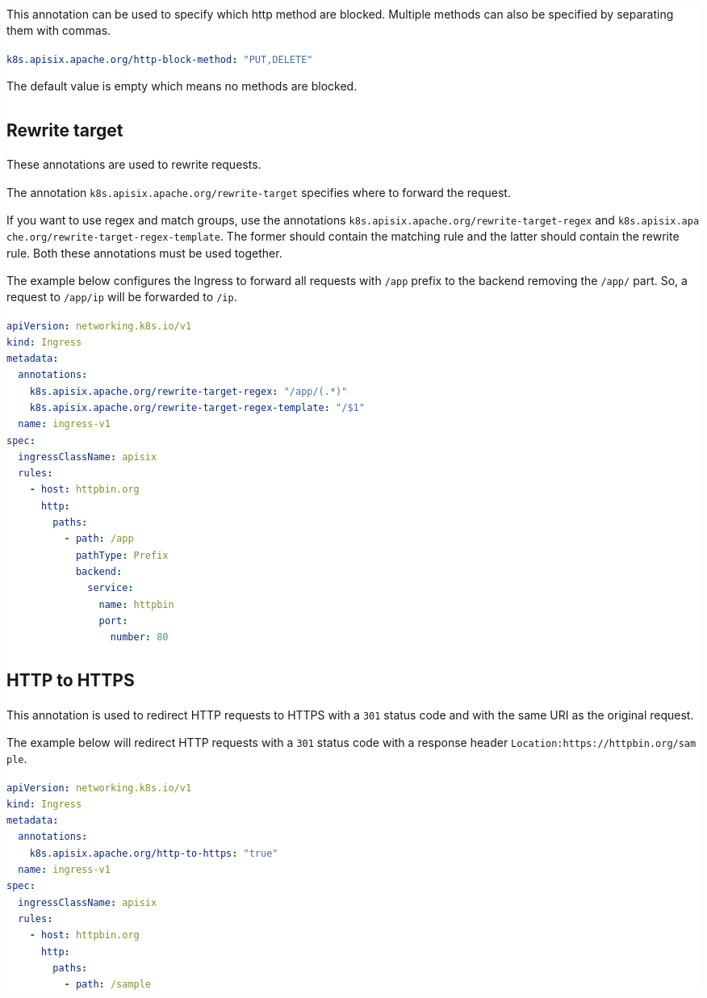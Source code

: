 This annotation can be used to specify which http method are blocked. Multiple methods can also be specified by separating them with commas.

```yaml
k8s.apisix.apache.org/http-block-method: "PUT,DELETE"
```

The default value is empty which means no methods are blocked.

## Rewrite target

These annotations are used to rewrite requests.

The annotation `k8s.apisix.apache.org/rewrite-target` specifies where to forward the request.

If you want to use regex and match groups, use the annotations `k8s.apisix.apache.org/rewrite-target-regex` and `k8s.apisix.apache.org/rewrite-target-regex-template`. The former should contain the matching rule and the latter should contain the rewrite rule. Both these annotations must be used together.

The example below configures the Ingress to forward all requests with `/app` prefix to the backend removing the `/app/` part. So, a request to `/app/ip` will be forwarded to `/ip`.

```yaml
apiVersion: networking.k8s.io/v1
kind: Ingress
metadata:
  annotations:
    k8s.apisix.apache.org/rewrite-target-regex: "/app/(.*)"
    k8s.apisix.apache.org/rewrite-target-regex-template: "/$1"
  name: ingress-v1
spec:
  ingressClassName: apisix
  rules:
    - host: httpbin.org
      http:
        paths:
          - path: /app
            pathType: Prefix
            backend:
              service:
                name: httpbin
                port:
                  number: 80
```

## HTTP to HTTPS

This annotation is used to redirect HTTP requests to HTTPS with a `301` status code and with the same URI as the original request.

The example below will redirect HTTP requests with a `301` status code with a response header `Location:https://httpbin.org/sample`.

```yaml
apiVersion: networking.k8s.io/v1
kind: Ingress
metadata:
  annotations:
    k8s.apisix.apache.org/http-to-https: "true"
  name: ingress-v1
spec:
  ingressClassName: apisix
  rules:
    - host: httpbin.org
      http:
        paths:
          - path: /sample
```